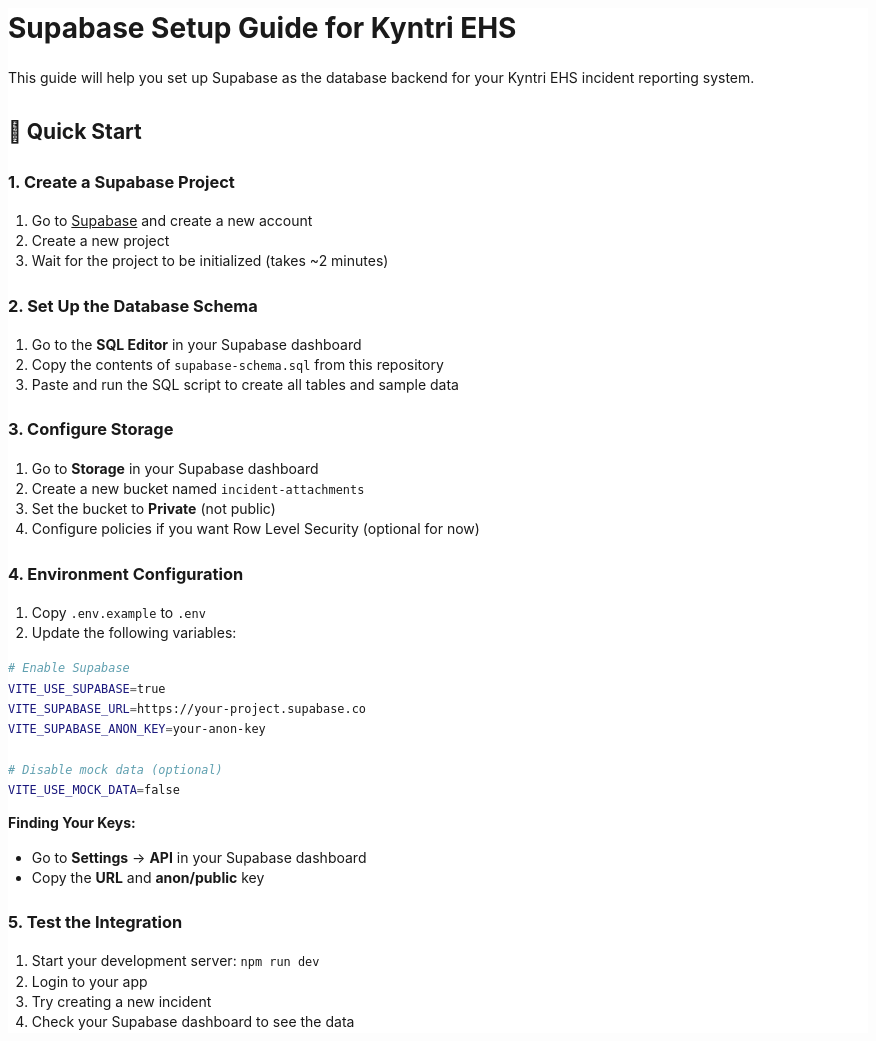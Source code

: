 # Supabase Setup Guide for Kyntri EHS

This guide will help you set up Supabase as the database backend for your Kyntri EHS incident reporting system.

## 🚀 Quick Start

### 1. Create a Supabase Project

1. Go to [Supabase](https://supabase.com) and create a new account
2. Create a new project
3. Wait for the project to be initialized (takes ~2 minutes)

### 2. Set Up the Database Schema

1. Go to the **SQL Editor** in your Supabase dashboard
2. Copy the contents of `supabase-schema.sql` from this repository
3. Paste and run the SQL script to create all tables and sample data

### 3. Configure Storage

1. Go to **Storage** in your Supabase dashboard
2. Create a new bucket named `incident-attachments`
3. Set the bucket to **Private** (not public)
4. Configure policies if you want Row Level Security (optional for now)

### 4. Environment Configuration

1. Copy `.env.example` to `.env`
2. Update the following variables:

```bash
# Enable Supabase
VITE_USE_SUPABASE=true
VITE_SUPABASE_URL=https://your-project.supabase.co
VITE_SUPABASE_ANON_KEY=your-anon-key

# Disable mock data (optional)
VITE_USE_MOCK_DATA=false
```

**Finding Your Keys:**
- Go to **Settings** → **API** in your Supabase dashboard
- Copy the **URL** and **anon/public** key

### 5. Test the Integration

1. Start your development server: `npm run dev`
2. Login to your app
3. Try creating a new incident
4. Check your Supabase dashboard to see the data
